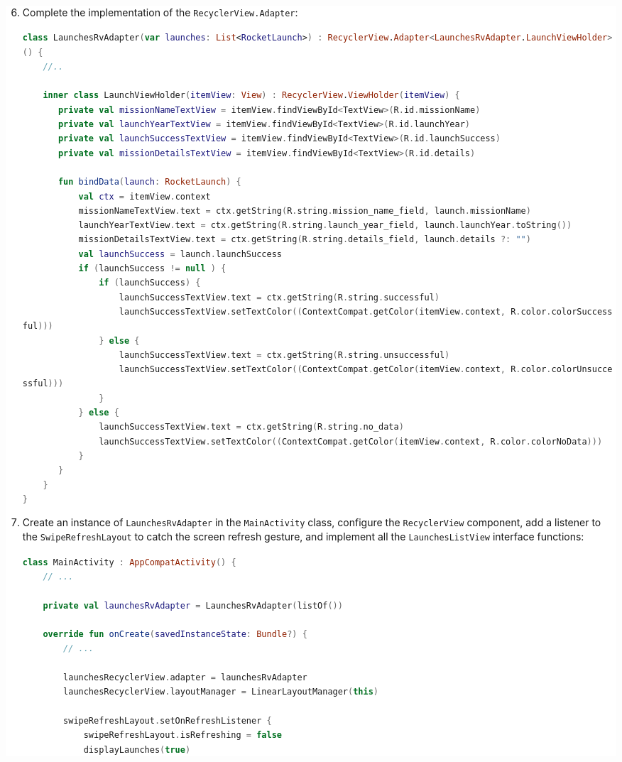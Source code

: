    </tab>
   </tabs>

6. Complete the implementation of the `RecyclerView.Adapter`:

   ```kotlin
   class LaunchesRvAdapter(var launches: List<RocketLaunch>) : RecyclerView.Adapter<LaunchesRvAdapter.LaunchViewHolder>() {
       //..
   
       inner class LaunchViewHolder(itemView: View) : RecyclerView.ViewHolder(itemView) {
          private val missionNameTextView = itemView.findViewById<TextView>(R.id.missionName)
          private val launchYearTextView = itemView.findViewById<TextView>(R.id.launchYear)
          private val launchSuccessTextView = itemView.findViewById<TextView>(R.id.launchSuccess)
          private val missionDetailsTextView = itemView.findViewById<TextView>(R.id.details)

          fun bindData(launch: RocketLaunch) {
              val ctx = itemView.context
              missionNameTextView.text = ctx.getString(R.string.mission_name_field, launch.missionName)
              launchYearTextView.text = ctx.getString(R.string.launch_year_field, launch.launchYear.toString())
              missionDetailsTextView.text = ctx.getString(R.string.details_field, launch.details ?: "")
              val launchSuccess = launch.launchSuccess
              if (launchSuccess != null ) {
                  if (launchSuccess) {
                      launchSuccessTextView.text = ctx.getString(R.string.successful)
                      launchSuccessTextView.setTextColor((ContextCompat.getColor(itemView.context, R.color.colorSuccessful)))
                  } else {
                      launchSuccessTextView.text = ctx.getString(R.string.unsuccessful)
                      launchSuccessTextView.setTextColor((ContextCompat.getColor(itemView.context, R.color.colorUnsuccessful)))
                  }
              } else {
                  launchSuccessTextView.text = ctx.getString(R.string.no_data)
                  launchSuccessTextView.setTextColor((ContextCompat.getColor(itemView.context, R.color.colorNoData)))
              }
          }
       }
   }
   ```

7. Create an instance of `LaunchesRvAdapter` in the `MainActivity` class, configure the `RecyclerView` component, add a
   listener to the `SwipeRefreshLayout` to catch the screen refresh gesture, and implement all the `LaunchesListView`
   interface functions:

   ```kotlin
   class MainActivity : AppCompatActivity() {
       // ...
   
       private val launchesRvAdapter = LaunchesRvAdapter(listOf())
   
       override fun onCreate(savedInstanceState: Bundle?) {
           // ...
   
           launchesRecyclerView.adapter = launchesRvAdapter
           launchesRecyclerView.layoutManager = LinearLayoutManager(this)
   
           swipeRefreshLayout.setOnRefreshListener {
               swipeRefreshLayout.isRefreshing = false
               displayLaunches(true)
   ```